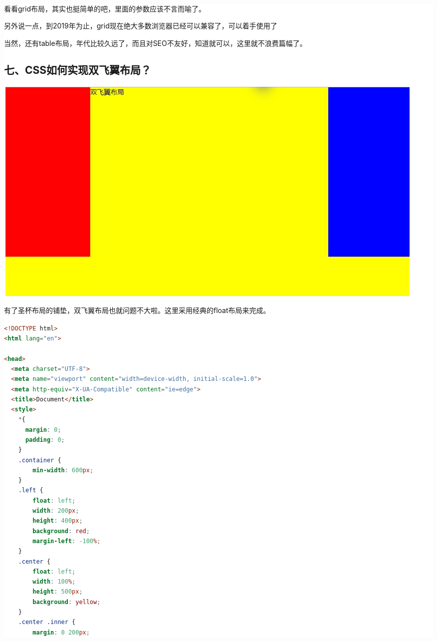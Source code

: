 看看grid布局，其实也挺简单的吧，里面的参数应该不言而喻了。

另外说一点，到2019年为止，grid现在绝大多数浏览器已经可以兼容了，可以着手使用了

 当然，还有table布局，年代比较久远了，而且对SEO不友好，知道就可以，这里就不浪费篇幅了。 

## 七、CSS如何实现双飞翼布局？

![1571384656470](../../.vuepress/public/1571384656470.png)

有了圣杯布局的铺垫，双飞翼布局也就问题不大啦。这里采用经典的float布局来完成。

```html
<!DOCTYPE html>
<html lang="en">

<head>
  <meta charset="UTF-8">
  <meta name="viewport" content="width=device-width, initial-scale=1.0">
  <meta http-equiv="X-UA-Compatible" content="ie=edge">
  <title>Document</title>
  <style>
    *{
      margin: 0;
      padding: 0;
    }
    .container {
        min-width: 600px;
    }
    .left {
        float: left;
        width: 200px;
        height: 400px;
        background: red;
        margin-left: -100%;
    }
    .center {
        float: left;
        width: 100%;
        height: 500px;
        background: yellow;
    }
    .center .inner {
        margin: 0 200px; 
```